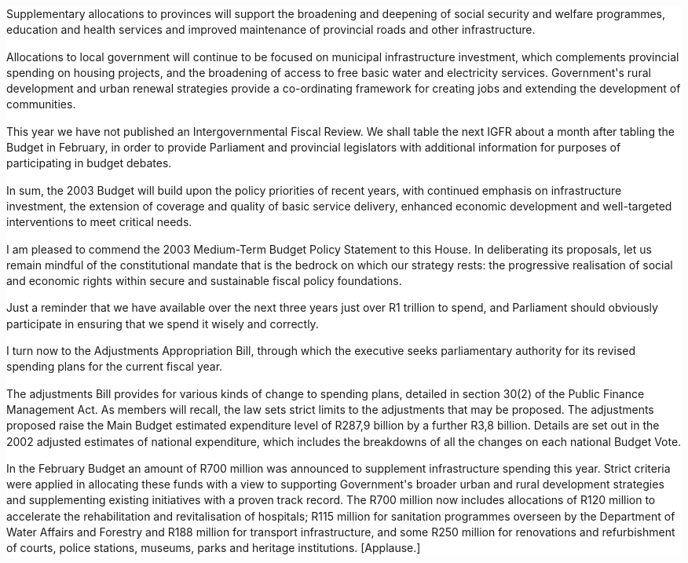 Supplementary allocations to provinces will support the broadening and
deepening of social security and welfare programmes, education and health
services and improved maintenance of provincial roads and other
infrastructure.

Allocations to local government will continue to be focused on municipal
infrastructure investment, which complements provincial spending on housing
projects, and the broadening of access to free basic water and electricity
services. Government's rural development and urban renewal strategies
provide a co-ordinating framework for creating jobs and extending the
development of communities.

This year we have not published an Intergovernmental Fiscal Review. We
shall table the next IGFR about a month after tabling the Budget in
February, in order to provide Parliament and provincial legislators with
additional information for purposes of participating in budget debates.

In sum, the 2003 Budget will build upon the policy priorities of recent
years, with continued emphasis on infrastructure investment, the extension
of coverage and quality of basic service delivery, enhanced economic
development and well-targeted interventions to meet critical needs.

I am pleased to commend the 2003 Medium-Term Budget Policy Statement to
this House. In deliberating its proposals, let us remain mindful of the
constitutional mandate that is the bedrock on which our strategy rests: the
progressive realisation of social and economic rights within secure and
sustainable fiscal policy foundations.

Just a reminder that we have available over the next three years just over
R1 trillion to spend, and Parliament should obviously participate in
ensuring that we spend it wisely and correctly.

I turn now to the Adjustments Appropriation Bill, through which the
executive seeks parliamentary authority for its revised spending plans for
the current fiscal year.

The adjustments Bill provides for various kinds of change to spending
plans, detailed in section 30(2) of the Public Finance Management Act. As
members will recall, the law sets strict limits to the adjustments that may
be proposed. The adjustments proposed raise the Main Budget estimated
expenditure level of R287,9 billion by a further R3,8 billion. Details are
set out in the 2002 adjusted estimates of national expenditure, which
includes the breakdowns of all the changes on each national Budget Vote.

In the February Budget an amount of R700 million was announced to
supplement infrastructure spending this year. Strict criteria were applied
in allocating these funds with a view to supporting Government's broader
urban and rural development strategies and supplementing existing
initiatives with a proven track record. The R700 million now includes
allocations of R120 million to accelerate the rehabilitation and
revitalisation of hospitals; R115 million for sanitation programmes
overseen by the Department of Water Affairs and Forestry and R188 million
for transport infrastructure, and some R250 million for renovations and
refurbishment of courts, police stations, museums, parks and heritage
institutions. [Applause.]
